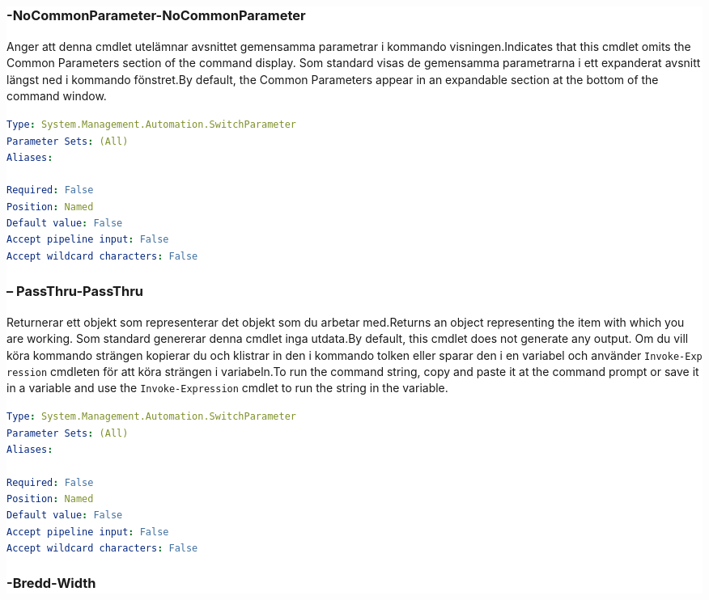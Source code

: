 ### <span data-ttu-id="b3c35-182">-NoCommonParameter</span><span class="sxs-lookup"><span data-stu-id="b3c35-182">-NoCommonParameter</span></span>

<span data-ttu-id="b3c35-183">Anger att denna cmdlet utelämnar avsnittet gemensamma parametrar i kommando visningen.</span><span class="sxs-lookup"><span data-stu-id="b3c35-183">Indicates that this cmdlet omits the Common Parameters section of the command display.</span></span> <span data-ttu-id="b3c35-184">Som standard visas de gemensamma parametrarna i ett expanderat avsnitt längst ned i kommando fönstret.</span><span class="sxs-lookup"><span data-stu-id="b3c35-184">By default, the Common Parameters appear in an expandable section at the bottom of the command window.</span></span>

```yaml
Type: System.Management.Automation.SwitchParameter
Parameter Sets: (All)
Aliases:

Required: False
Position: Named
Default value: False
Accept pipeline input: False
Accept wildcard characters: False
```

### <span data-ttu-id="b3c35-185">– PassThru</span><span class="sxs-lookup"><span data-stu-id="b3c35-185">-PassThru</span></span>

<span data-ttu-id="b3c35-186">Returnerar ett objekt som representerar det objekt som du arbetar med.</span><span class="sxs-lookup"><span data-stu-id="b3c35-186">Returns an object representing the item with which you are working.</span></span> <span data-ttu-id="b3c35-187">Som standard genererar denna cmdlet inga utdata.</span><span class="sxs-lookup"><span data-stu-id="b3c35-187">By default, this cmdlet does not generate any output.</span></span> <span data-ttu-id="b3c35-188">Om du vill köra kommando strängen kopierar du och klistrar in den i kommando tolken eller sparar den i en variabel och använder `Invoke-Expression` cmdleten för att köra strängen i variabeln.</span><span class="sxs-lookup"><span data-stu-id="b3c35-188">To run the command string, copy and paste it at the command prompt or save it in a variable and use the `Invoke-Expression` cmdlet to run the string in the variable.</span></span>

```yaml
Type: System.Management.Automation.SwitchParameter
Parameter Sets: (All)
Aliases:

Required: False
Position: Named
Default value: False
Accept pipeline input: False
Accept wildcard characters: False
```

### <span data-ttu-id="b3c35-189">-Bredd</span><span class="sxs-lookup"><span data-stu-id="b3c35-189">-Width</span></span>
